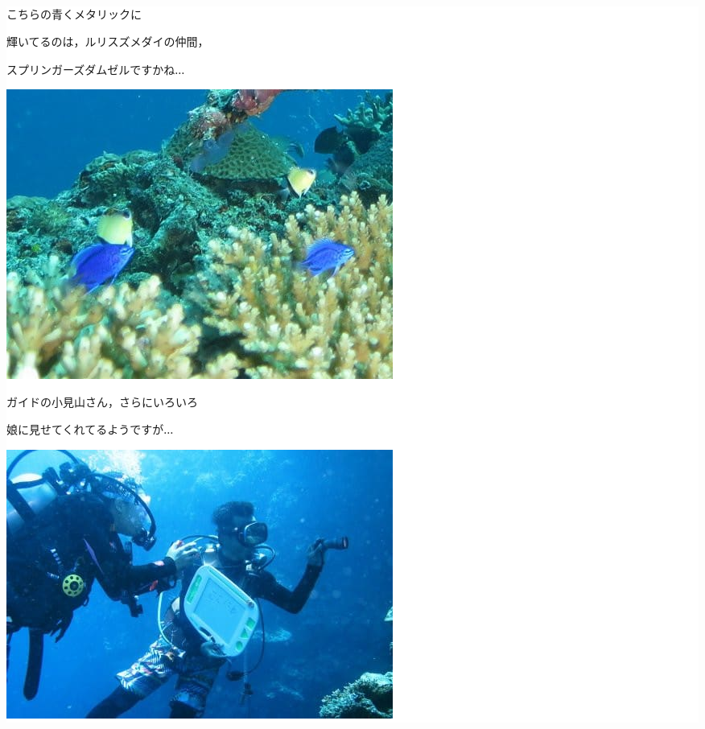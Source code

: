 





こちらの青くメタリックに


輝いてるのは，ルリスズメダイの仲間，


スプリンガーズダムゼルですかね…




![8bc26c352cc6f953ffdf758169c606af.jpg](images/8bc26c352cc6f953ffdf758169c606af.jpg)







ガイドの小見山さん，さらにいろいろ


娘に見せてくれてるようですが…




![85780218a6858d957459f5c0823b1569.jpg](images/85780218a6858d957459f5c0823b1569.jpg)

